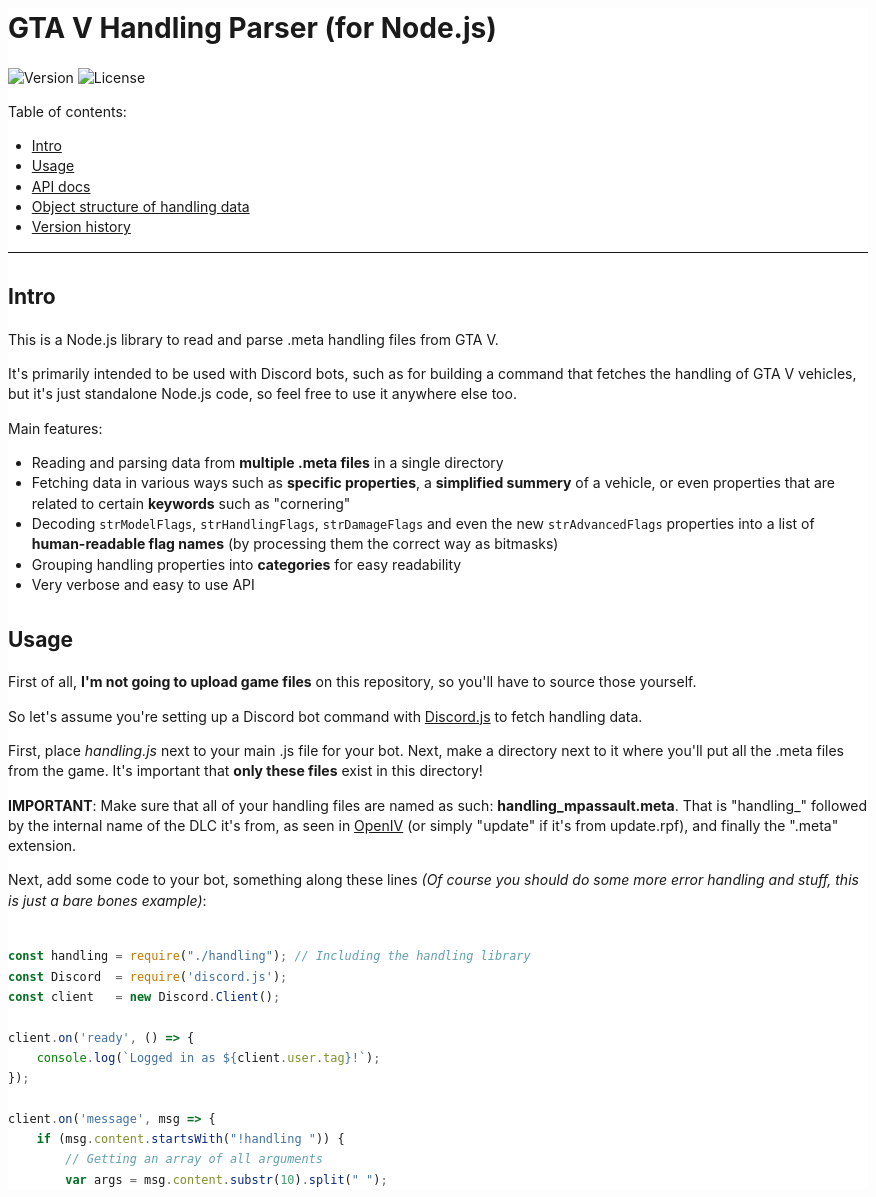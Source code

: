 # GTA V Handling Parser (for Node.js)
![Version](https://img.shields.io/badge/Version-1.01-green.svg) ![License](https://img.shields.io/badge/License-WTFPL%20v2-blue.svg)

Table of contents:
  * [Intro](#intro)
  * [Usage](#usage)
  * [API docs](#api-docs)
  * [Object structure of handling data](#object-structure-of-handling-data)
  * [Version history](#version-history)
___


## Intro


This is a Node.js library to read and parse .meta handling files from GTA V.

It's primarily intended to be used with Discord bots, such as for building a command that fetches the handling of GTA V vehicles, but it's just standalone Node.js code, so feel free to use it anywhere else too.

Main features:

  * Reading and parsing data from **multiple .meta files** in a single directory
  * Fetching data in various ways such as **specific properties**, a **simplified summery** of a vehicle, or even properties that are related to certain **keywords** such as "cornering"
  * Decoding `strModelFlags`, `strHandlingFlags`, `strDamageFlags` and even the new `strAdvancedFlags` properties into a list of **human-readable flag names** (by processing them the correct way as bitmasks)
  * Grouping handling properties into **categories** for easy readability
  * Very verbose and easy to use API


## Usage


First of all, **I'm not going to upload game files** on this repository, so you'll have to source those yourself.

So let's assume you're setting up a Discord bot command with [Discord.js](http://discord.js.org) to fetch handling data.

First, place *handling.js* next to your main .js file for your bot. Next, make a directory next to it where you'll put all the .meta files from the game. It's important that **only these files** exist in this directory!

**IMPORTANT**: Make sure that all of your handling files are named as such: **handling_mpassault.meta**. That is "handling_" followed by the internal name of the DLC it's from, as seen in [OpenIV](http://openiv.com) (or simply "update" if it's from update.rpf), and finally the ".meta" extension.

Next, add some code to your bot, something along these lines *(Of course you should do some more error handling and stuff, this is just a bare bones example)*:

```javascript

const handling = require("./handling"); // Including the handling library
const Discord  = require('discord.js');
const client   = new Discord.Client();

client.on('ready', () => {
    console.log(`Logged in as ${client.user.tag}!`);
});

client.on('message', msg => {
    if (msg.content.startsWith("!handling ")) {
        // Getting an array of all arguments
        var args = msg.content.substr(10).split(" ");
```